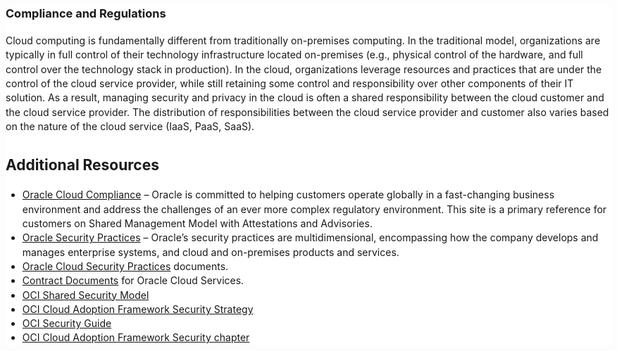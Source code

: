 ### Compliance and Regulations

Cloud computing is fundamentally different from traditionally on-premises computing. In the traditional model, organizations are typically in full control of their technology infrastructure located on-premises (e.g., physical control of the hardware, and full control over the technology stack in production). In the cloud, organizations leverage resources and practices that are under the control of the cloud service provider, while still retaining some control and responsibility over other components of their IT solution. As a result, managing security and privacy in the cloud is often a shared responsibility between the cloud customer and the cloud service provider. The distribution of responsibilities between the cloud service provider and customer also varies based on the nature of the cloud service (IaaS, PaaS, SaaS).

## Additional Resources

- [Oracle Cloud Compliance](https://www.oracle.com/corporate/cloud-compliance/) – Oracle is committed to helping customers operate globally in a fast-changing business environment and address the challenges of an ever more complex regulatory environment. This site is a primary reference for customers on Shared Management Model with Attestations and Advisories.
- [Oracle Security Practices](https://www.oracle.com/corporate/security-practices/) – Oracle’s security practices are multidimensional, encompassing how the company develops and manages enterprise systems, and cloud and on-premises products and services.
- [Oracle Cloud Security Practices](https://www.oracle.com/corporate/security-practices/cloud/) documents.
- [Contract Documents](https://www.oracle.com/contracts/cloud-services/#online) for Oracle Cloud Services.
- [OCI Shared Security Model](https://docs.oracle.com/en-us/iaas/Content/cloud-adoption-framework/security.htm#shared-security-model)
- [OCI Cloud Adoption Framework Security Strategy](https://docs.oracle.com/en-us/iaas/Content/cloud-adoption-framework/security-strategy.htm)
- [OCI Security Guide](https://docs.oracle.com/en-us/iaas/Content/Security/Concepts/security_guide.htm)
- [OCI Cloud Adoption Framework Security chapter](https://docs.oracle.com/en-us/iaas/Content/cloud-adoption-framework/security.htm)
